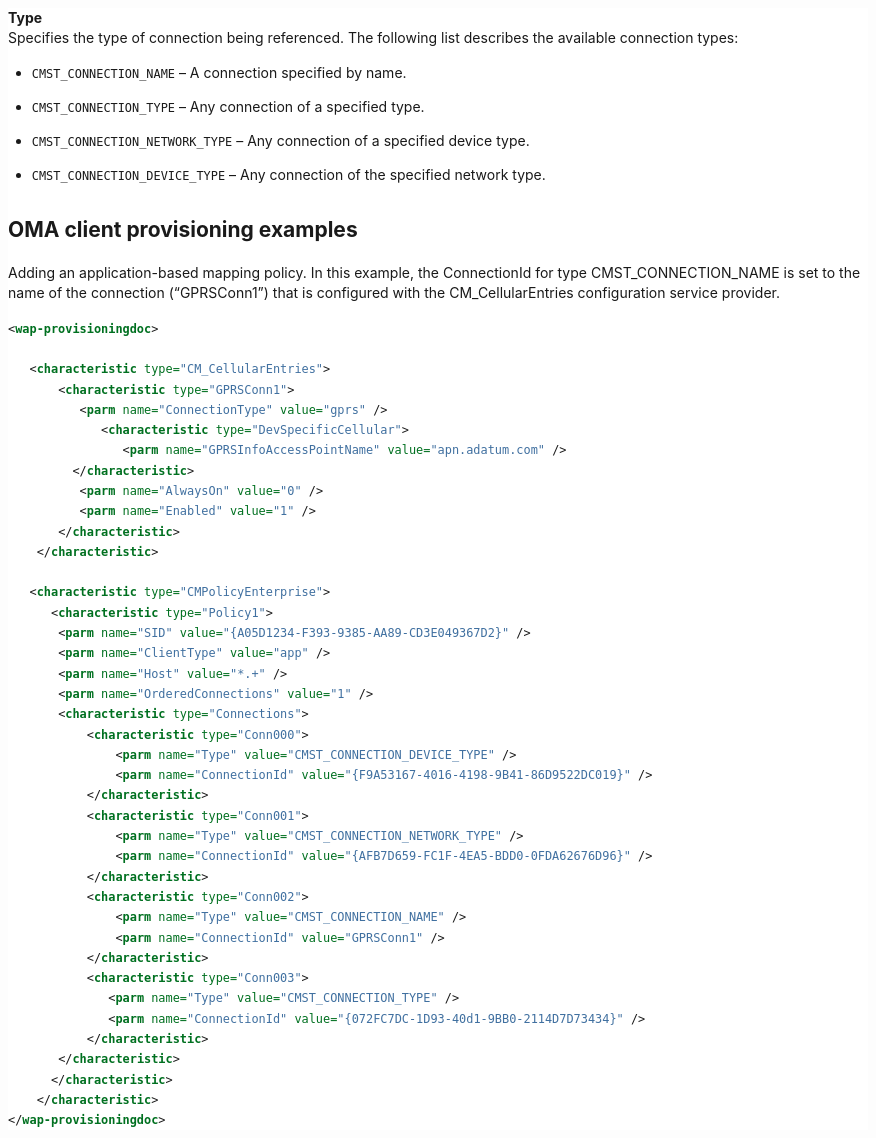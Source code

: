 </tr>
</tbody>
</table>

 

<a href="" id="type"></a>**Type**  
Specifies the type of connection being referenced. The following list describes the available connection types:

-   `CMST_CONNECTION_NAME` – A connection specified by name.

-   `CMST_CONNECTION_TYPE` – Any connection of a specified type.

-   `CMST_CONNECTION_NETWORK_TYPE` – Any connection of a specified device type.

-   `CMST_CONNECTION_DEVICE_TYPE` – Any connection of the specified network type.

## OMA client provisioning examples


Adding an application-based mapping policy. In this example, the ConnectionId for type CMST\_CONNECTION\_NAME is set to the name of the connection (“GPRSConn1”) that is configured with the CM\_CellularEntries configuration service provider.

```xml
<wap-provisioningdoc>

   <characteristic type="CM_CellularEntries">
       <characteristic type="GPRSConn1">
          <parm name="ConnectionType" value="gprs" />
             <characteristic type="DevSpecificCellular">
                <parm name="GPRSInfoAccessPointName" value="apn.adatum.com" />
         </characteristic>
          <parm name="AlwaysOn" value="0" />
          <parm name="Enabled" value="1" />
       </characteristic>
    </characteristic>

   <characteristic type="CMPolicyEnterprise">
      <characteristic type="Policy1">
       <parm name="SID" value="{A05D1234-F393-9385-AA89-CD3E049367D2}" />
       <parm name="ClientType" value="app" />
       <parm name="Host" value="*.+" />
       <parm name="OrderedConnections" value="1" />
       <characteristic type="Connections">
           <characteristic type="Conn000">
               <parm name="Type" value="CMST_CONNECTION_DEVICE_TYPE" /> 
               <parm name="ConnectionId" value="{F9A53167-4016-4198-9B41-86D9522DC019}" /> 
           </characteristic>
           <characteristic type="Conn001">
               <parm name="Type" value="CMST_CONNECTION_NETWORK_TYPE" /> 
               <parm name="ConnectionId" value="{AFB7D659-FC1F-4EA5-BDD0-0FDA62676D96}" /> 
           </characteristic>
           <characteristic type="Conn002">
               <parm name="Type" value="CMST_CONNECTION_NAME" /> 
               <parm name="ConnectionId" value="GPRSConn1" /> 
           </characteristic>
           <characteristic type="Conn003">
              <parm name="Type" value="CMST_CONNECTION_TYPE" /> 
              <parm name="ConnectionId" value="{072FC7DC-1D93-40d1-9BB0-2114D7D73434}" /> 
           </characteristic>
       </characteristic>
      </characteristic>
    </characteristic>
</wap-provisioningdoc>
```
